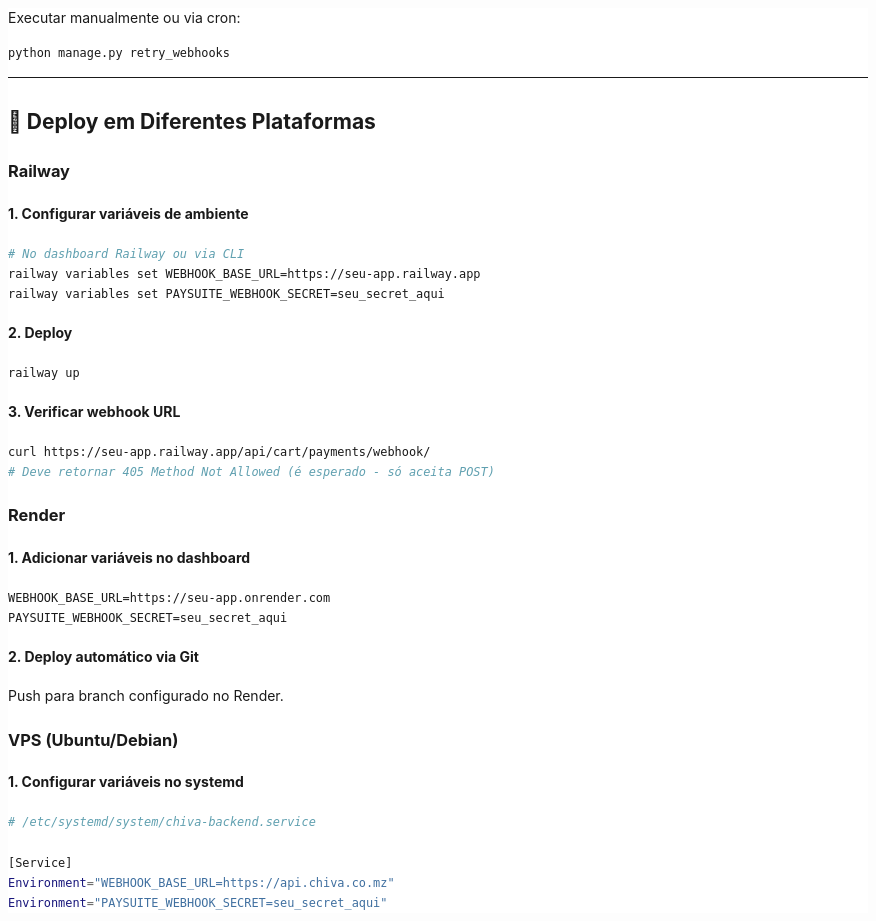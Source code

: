 Executar manualmente ou via cron:
```bash
python manage.py retry_webhooks
```

---

## 🚀 Deploy em Diferentes Plataformas

### Railway

#### 1. Configurar variáveis de ambiente

```bash
# No dashboard Railway ou via CLI
railway variables set WEBHOOK_BASE_URL=https://seu-app.railway.app
railway variables set PAYSUITE_WEBHOOK_SECRET=seu_secret_aqui
```

#### 2. Deploy

```bash
railway up
```

#### 3. Verificar webhook URL

```bash
curl https://seu-app.railway.app/api/cart/payments/webhook/
# Deve retornar 405 Method Not Allowed (é esperado - só aceita POST)
```

### Render

#### 1. Adicionar variáveis no dashboard

```
WEBHOOK_BASE_URL=https://seu-app.onrender.com
PAYSUITE_WEBHOOK_SECRET=seu_secret_aqui
```

#### 2. Deploy automático via Git

Push para branch configurado no Render.

### VPS (Ubuntu/Debian)

#### 1. Configurar variáveis no systemd

```bash
# /etc/systemd/system/chiva-backend.service

[Service]
Environment="WEBHOOK_BASE_URL=https://api.chiva.co.mz"
Environment="PAYSUITE_WEBHOOK_SECRET=seu_secret_aqui"
```

